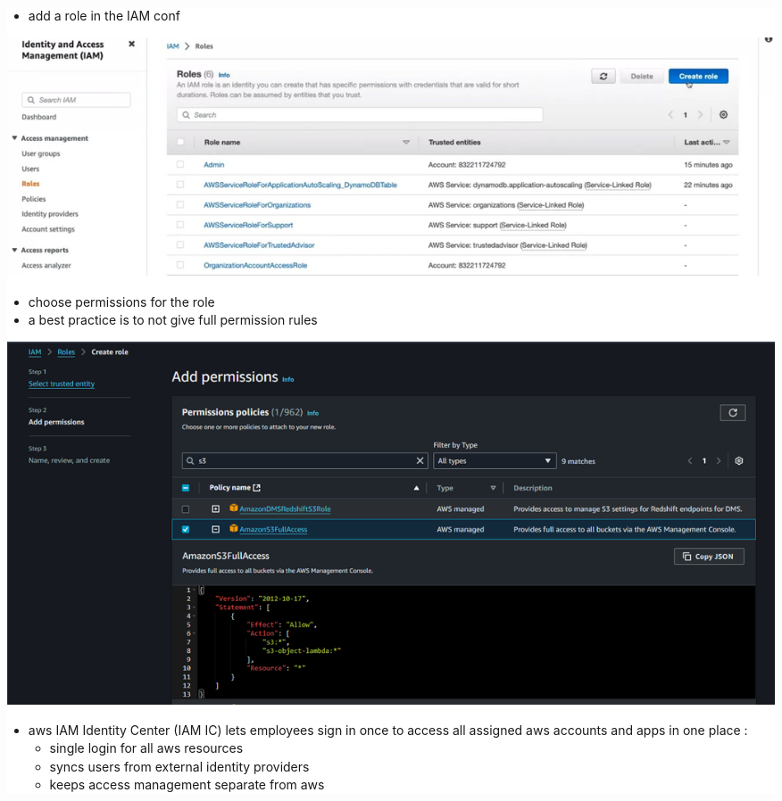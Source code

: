 * add a role in the IAM conf

<img src="img/aws9.PNG" style="width:100%">

* choose permissions for the role 
* a best practice is to not give full permission rules

<img src="img/aws10.PNG" style="width:100%">

* aws IAM Identity Center (IAM IC) lets employees sign in once to access all assigned aws accounts and apps in one place :
    - single login for all aws resources
    - syncs users from external identity providers
    - keeps access management separate from aws
